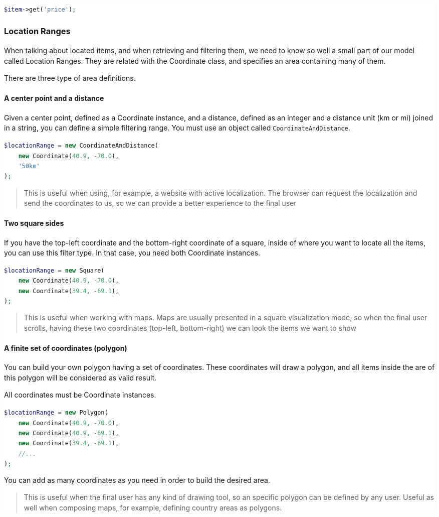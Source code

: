 ```php
$item->get('price');
```

### Location Ranges

When talking about located items, and when retrieving and filtering them, we
need to know so well a small part of our model called Location Ranges. They are
related with the Coordinate class, and specifies an area containing many of
them.

There are three type of area definitions.

#### A center point and a distance

Given a center point, defined as a Coordinate instance, and a distance, defined
as an integer and a distance unit (km or mi) joined in a string, you can define
a simple filtering range. You must use an object called `CoordinateAndDistance`.

```php
$locationRange = new CoordinateAndDistance(
    new Coordinate(40.9, -70.0),
    '50km'
);
```

> This is useful when using, for example, a website with active localization.
> The browser can request the localization and send the coordinates to us, so we
> can provide a better experience to the final user

#### Two square sides

If you have the top-left coordinate and the bottom-right coordinate of a square,
inside of where you want to locate all the items, you can use this filter
type. In that case, you need both Coordinate instances.

```php
$locationRange = new Square(
    new Coordinate(40.9, -70.0),
    new Coordinate(39.4, -69.1),
);
```

> This is useful when working with maps. Maps are usually presented in a square
> visualization mode, so when the final user scrolls, having these two
> coordinates (top-left, bottom-right) we can look the items we want to show

#### A finite set of coordinates (polygon)

You can build your own polygon having a set of coordinates. These coordinates
will draw a polygon, and all items inside the are of this polygon will be
considered as valid result.

All coordinates must be Coordinate instances.

```php
$locationRange = new Polygon(
    new Coordinate(40.9, -70.0),
    new Coordinate(40.9, -69.1),
    new Coordinate(39.4, -69.1),
    //...
);
```

You can add as many coordinates as you need in order to build the desired area.

> This is useful when the final user has any kind of drawing tool, so an
> specific polygon can be defined by any user. Useful as well when composing
> maps, for example, defining country areas as polygons.
